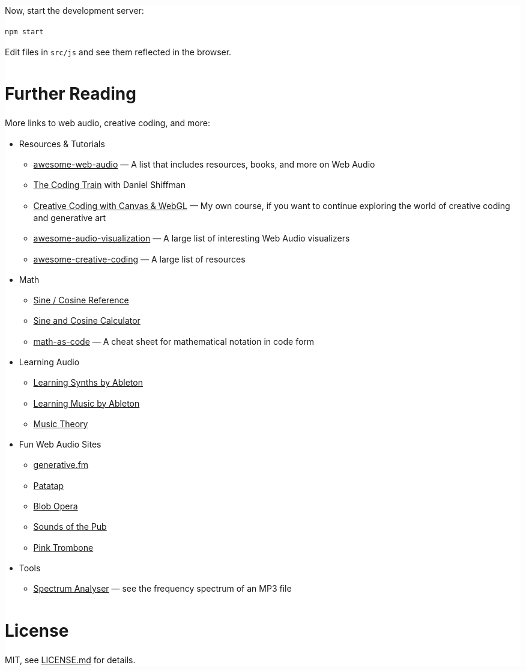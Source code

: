 Now, start the development server:

```sh
npm start
```

Edit files in `src/js` and see them reflected in the browser.

# Further Reading

More links to web audio, creative coding, and more:

- Resources & Tutorials

  - [awesome-web-audio](https://github.com/notthetup/awesome-webaudio) — A list that includes resources, books, and more on Web Audio

  - [The Coding Train](https://thecodingtrain.com) with Daniel Shiffman

  - [Creative Coding with Canvas & WebGL](https://frontendmasters.com/courses/canvas-webgl/) — My own course, if you want to continue exploring the world of creative coding and generative art

  - [awesome-audio-visualization](https://github.com/willianjusten/awesome-audio-visualization) — A large list of interesting Web Audio visualizers

  - [awesome-creative-coding](https://github.com/terkelg/awesome-creative-coding) — A large list of resources

- Math

  - [Sine / Cosine Reference](https://www.mathsisfun.com/algebra/trig-interactive-unit-circle.html)

  - [Sine and Cosine Calculator](https://www.desmos.com/calculator/hlqxvc6hho)

  - [math-as-code](https://github.com/Jam3/math-as-code) — A cheat sheet for mathematical notation in code form

- Learning Audio

  - [Learning Synths by Ableton](https://learningsynths.ableton.com/)

  - [Learning Music by Ableton](https://learningmusic.ableton.com/index.html)

  - [Music Theory](https://www.lightnote.co/)

- Fun Web Audio Sites

  - [generative.fm](https://play.generative.fm/browse)

  - [Patatap](https://patatap.com/)

  - [Blob Opera](https://artsandculture.google.com/experiment/blob-opera/AAHWrq360NcGbw?hl=en)

  - [Sounds of the Pub](https://soundsofthepub.com/)

  - [Pink Trombone](https://dood.al/pinktrombone/)

- Tools

  - [Spectrum Analyser](http://spectrum.surge.sh/) — see the frequency spectrum of an MP3 file

# License

MIT, see [LICENSE.md](./LICENSE.md) for details.
